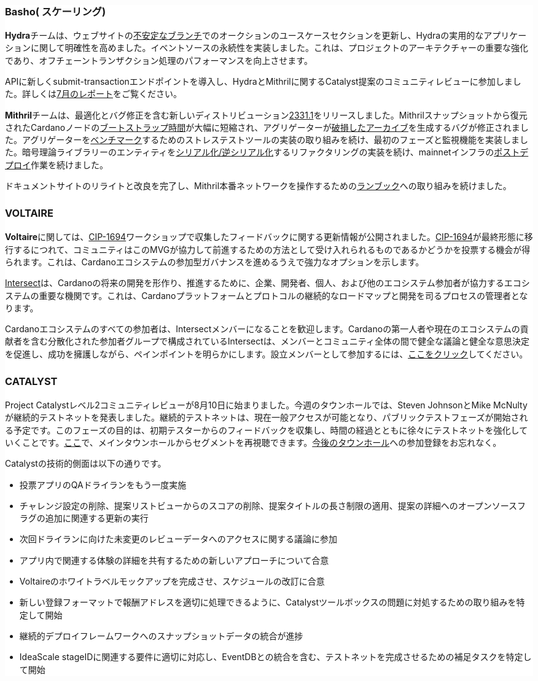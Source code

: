 ### Basho( スケーリング)

**Hydra**チームは、ウェブサイトの[不安定なブランチ](https://hydra.family/head-protocol/unstable/use-cases/)でのオークションのユースケースセクションを更新し、Hydraの実用的なアプリケーションに関して明確性を高めました。イベントソースの永続性を実装しました。これは、プロジェクトのアーキテクチャーの重要な強化であり、オフチェーントランザクション処理のパフォーマンスを向上させます。 

APIに新しくsubmit-transactionエンドポイントを導入し、HydraとMithrilに関するCatalyst提案のコミュニティレビューに参加しました。詳しくは[7月のレポート](https://hydra.family/head-protocol/monthly/2023-07/)をご覧ください。

**Mithril**チームは、最適化とバグ修正を含む新しいディストリビューション[2331.1](https://github.com/input-output-hk/mithril/releases/tag/2331.1)をリリースしました。Mithrilスナップショットから復元されたCardanoノードの[ブートストラップ時間](https://github.com/input-output-hk/mithril/issues/1131)が大幅に短縮され、アグリゲーターが[破損したアーカイブ](https://github.com/input-output-hk/mithril/issues/1137)を生成するバグが修正されました。アグリゲーターを[ベンチマーク](https://github.com/input-output-hk/mithril/issues/991)するためのストレステストツールの実装の取り組みを続け、最初のフェーズと監視機能を実装しました。暗号理論ライブラリーのエンティティを[シリアル化/逆シリアル化](https://github.com/input-output-hk/mithril/issues/668)するリファクタリングの実装を続け、mainnetインフラの[ポストデプロイ](https://github.com/input-output-hk/mithril/issues/1091)作業を続けました。

ドキュメントサイトのリライトと改良を完了し、Mithril本番ネットワークを操作するための[ランブック](https://github.com/input-output-hk/mithril/pull/1086)への取り組みを続けました。

### VOLTAIRE

**Voltaire**に関しては、[CIP-1694](https://github.com/cardano-foundation/CIPs/pull/380)ワークショップで収集したフィードバックに関する更新情報が公開されました。[CIP-1694](https://github.com/cardano-foundation/CIPs/pull/380)が最終形態に移行するにつれて、コミュニティはこのMVGが協力して前進するための方法として受け入れられるものであるかどうかを投票する機会が得られます。これは、Cardanoエコシステムの参加型ガバナンスを進めるうえで強力なオプションを示します。

[Intersect](https://intersectmbo.org)は、Cardanoの将来の開発を形作り、推進するために、企業、開発者、個人、および他のエコシステム参加者が協力するエコシステムの重要な機関です。これは、Cardanoプラットフォームとプロトコルの継続的なロードマップと開発を司るプロセスの管理者となります。

Cardanoエコシステムのすべての参加者は、Intersectメンバーになることを歓迎します。Cardanoの第一人者や現在のエコシステムの貢献者を含む分散化された参加者グループで構成されているIntersectは、メンバーとコミュニティ全体の間で健全な議論と健全な意思決定を促進し、成功を擁護しながら、ペインポイントを明らかにします。設立メンバーとして参加するには、[ここをクリック](http://intersectmbo.org/)してください。  

### CATALYST

Project Catalystレベル2コミュニティレビューが8月10日に始まりました。今週のタウンホールでは、Steven JohnsonとMike McNultyが継続的テストネットを発表しました。継続的テストネットは、現在一般アクセスが可能となり、パブリックテストフェーズが開始される予定です。このフェーズの目的は、初期テスターからのフィードバックを収集し、時間の経過とともに徐々にテストネットを強化していくことです。[ここ](https://www.youtube.com/watch?v=svZ0PmKG3Og)で、メインタウンホールからセグメントを再視聴できます。[今後のタウンホール](http://bit.ly/catalyst-townhall)への参加登録をお忘れなく。

Catalystの技術的側面は以下の通りです。

*   投票アプリのQAドライランをもう一度実施
    
*   チャレンジ設定の削除、提案リストビューからのスコアの削除、提案タイトルの長さ制限の適用、提案の詳細へのオープンソースフラグの追加に関連する更新の実行
    
*   次回ドライランに向けた未変更のレビューデータへのアクセスに関する議論に参加
    
*   アプリ内で関連する体験の詳細を共有するための新しいアプローチについて合意
    
*   Voltaireのホワイトラベルモックアップを完成させ、スケジュールの改訂に合意
    
*   新しい登録フォーマットで報酬アドレスを適切に処理できるように、Catalystツールボックスの問題に対処するための取り組みを特定して開始
    
*   継続的デプロイフレームワークへのスナップショットデータの統合が進捗
    
*   IdeaScale stageIDに関連する要件に適切に対応し、EventDBとの統合を含む、テストネットを完成させるための補足タスクを特定して開始
    